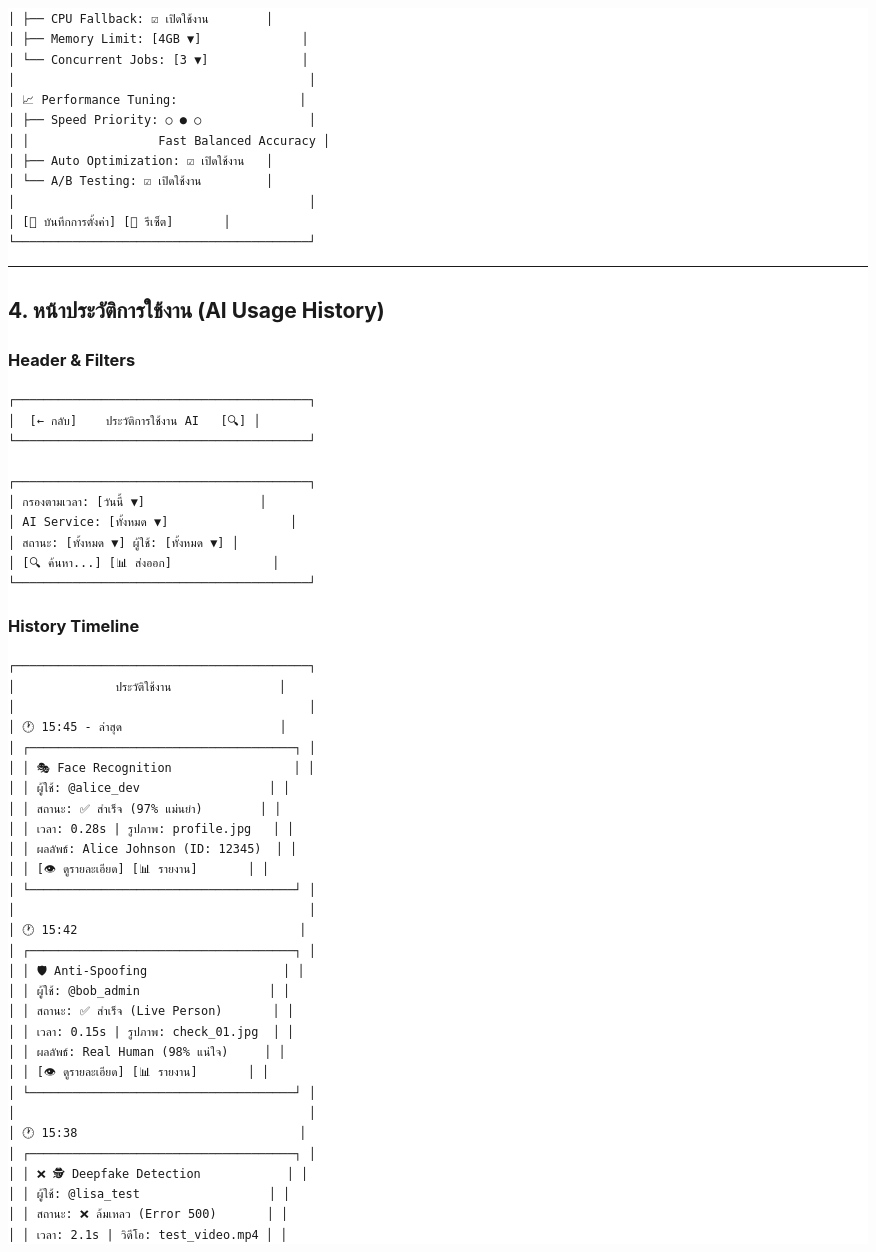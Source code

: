 ```
│ ├── CPU Fallback: ☑️ เปิดใช้งาน        │
│ ├── Memory Limit: [4GB ▼]              │
│ └── Concurrent Jobs: [3 ▼]             │
│                                         │
│ 📈 Performance Tuning:                 │
│ ├── Speed Priority: ○ ● ○               │
│ │                  Fast Balanced Accuracy │
│ ├── Auto Optimization: ☑️ เปิดใช้งาน   │
│ └── A/B Testing: ☑️ เปิดใช้งาน         │
│                                         │
│ [💾 บันทึกการตั้งค่า] [🔄 รีเซ็ต]       │
└─────────────────────────────────────────┘
```

---

## 4. หน้าประวัติการใช้งาน (AI Usage History)

### Header & Filters
```
┌─────────────────────────────────────────┐
│  [← กลับ]    ประวัติการใช้งาน AI   [🔍] │
└─────────────────────────────────────────┘

┌─────────────────────────────────────────┐
│ กรองตามเวลา: [วันนี้ ▼]                │
│ AI Service: [ทั้งหมด ▼]                 │
│ สถานะ: [ทั้งหมด ▼] ผู้ใช้: [ทั้งหมด ▼] │
│ [🔍 ค้นหา...] [📊 ส่งออก]              │
└─────────────────────────────────────────┘
```

### History Timeline
```
┌─────────────────────────────────────────┐
│              ประวัติใช้งาน               │
│                                         │
│ 🕐 15:45 - ล่าสุด                      │
│ ┌─────────────────────────────────────┐ │
│ │ 🎭 Face Recognition                 │ │
│ │ ผู้ใช้: @alice_dev                  │ │
│ │ สถานะ: ✅ สำเร็จ (97% แม่นยำ)        │ │
│ │ เวลา: 0.28s | รูปภาพ: profile.jpg   │ │
│ │ ผลลัพธ์: Alice Johnson (ID: 12345)  │ │
│ │ [👁️ ดูรายละเอียด] [📊 รายงาน]       │ │
│ └─────────────────────────────────────┘ │
│                                         │
│ 🕐 15:42                               │
│ ┌─────────────────────────────────────┐ │
│ │ 🛡️ Anti-Spoofing                   │ │
│ │ ผู้ใช้: @bob_admin                  │ │
│ │ สถานะ: ✅ สำเร็จ (Live Person)       │ │
│ │ เวลา: 0.15s | รูปภาพ: check_01.jpg  │ │
│ │ ผลลัพธ์: Real Human (98% แน่ใจ)     │ │
│ │ [👁️ ดูรายละเอียด] [📊 รายงาน]       │ │
│ └─────────────────────────────────────┘ │
│                                         │
│ 🕐 15:38                               │
│ ┌─────────────────────────────────────┐ │
│ │ ❌ 🕵️ Deepfake Detection            │ │
│ │ ผู้ใช้: @lisa_test                  │ │
│ │ สถานะ: ❌ ล้มเหลว (Error 500)       │ │
│ │ เวลา: 2.1s | วิดีโอ: test_video.mp4 │ │
```